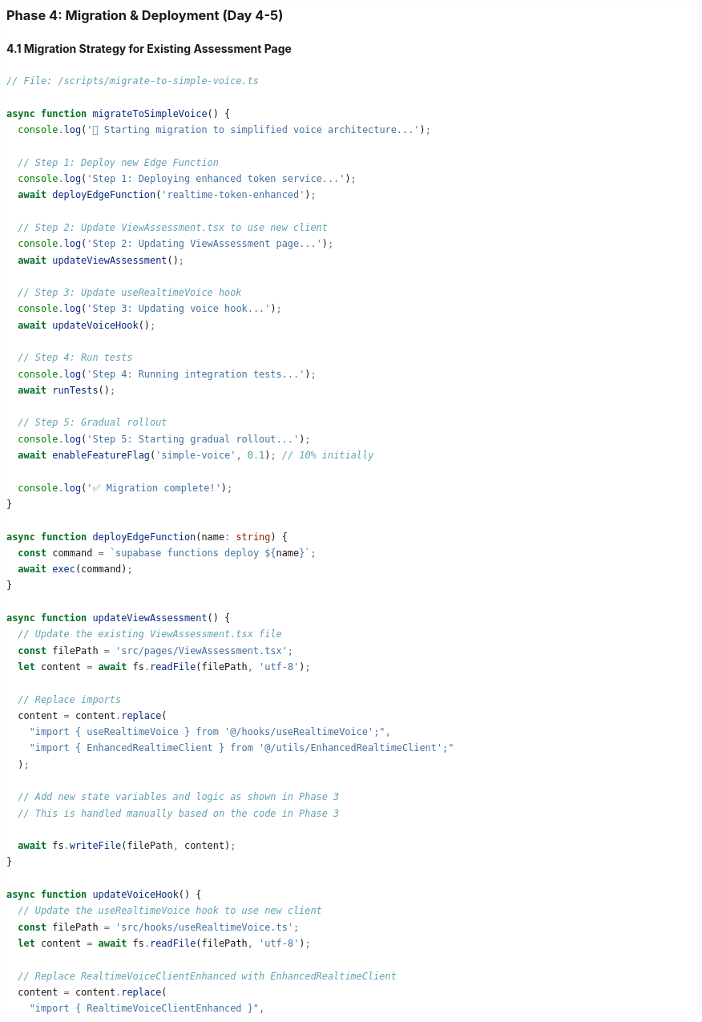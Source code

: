 
### Phase 4: Migration & Deployment (Day 4-5)

#### 4.1 Migration Strategy for Existing Assessment Page

```typescript
// File: /scripts/migrate-to-simple-voice.ts

async function migrateToSimpleVoice() {
  console.log('🚀 Starting migration to simplified voice architecture...');

  // Step 1: Deploy new Edge Function
  console.log('Step 1: Deploying enhanced token service...');
  await deployEdgeFunction('realtime-token-enhanced');

  // Step 2: Update ViewAssessment.tsx to use new client
  console.log('Step 2: Updating ViewAssessment page...');
  await updateViewAssessment();

  // Step 3: Update useRealtimeVoice hook
  console.log('Step 3: Updating voice hook...');
  await updateVoiceHook();

  // Step 4: Run tests
  console.log('Step 4: Running integration tests...');
  await runTests();

  // Step 5: Gradual rollout
  console.log('Step 5: Starting gradual rollout...');
  await enableFeatureFlag('simple-voice', 0.1); // 10% initially

  console.log('✅ Migration complete!');
}

async function deployEdgeFunction(name: string) {
  const command = `supabase functions deploy ${name}`;
  await exec(command);
}

async function updateViewAssessment() {
  // Update the existing ViewAssessment.tsx file
  const filePath = 'src/pages/ViewAssessment.tsx';
  let content = await fs.readFile(filePath, 'utf-8');

  // Replace imports
  content = content.replace(
    "import { useRealtimeVoice } from '@/hooks/useRealtimeVoice';",
    "import { EnhancedRealtimeClient } from '@/utils/EnhancedRealtimeClient';"
  );

  // Add new state variables and logic as shown in Phase 3
  // This is handled manually based on the code in Phase 3

  await fs.writeFile(filePath, content);
}

async function updateVoiceHook() {
  // Update the useRealtimeVoice hook to use new client
  const filePath = 'src/hooks/useRealtimeVoice.ts';
  let content = await fs.readFile(filePath, 'utf-8');

  // Replace RealtimeVoiceClientEnhanced with EnhancedRealtimeClient
  content = content.replace(
    "import { RealtimeVoiceClientEnhanced }",
```